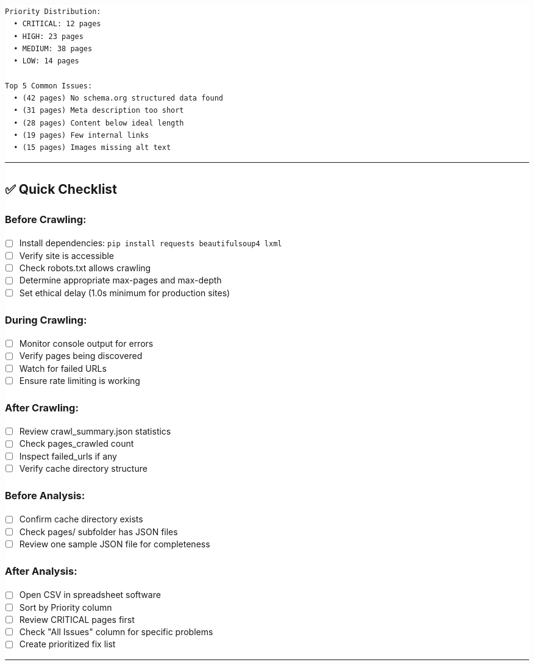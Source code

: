 ```
Priority Distribution:
  • CRITICAL: 12 pages
  • HIGH: 23 pages
  • MEDIUM: 38 pages
  • LOW: 14 pages

Top 5 Common Issues:
  • (42 pages) No schema.org structured data found
  • (31 pages) Meta description too short
  • (28 pages) Content below ideal length
  • (19 pages) Few internal links
  • (15 pages) Images missing alt text
```

---

## ✅ Quick Checklist

### Before Crawling:

- [ ] Install dependencies: `pip install requests beautifulsoup4 lxml`
- [ ] Verify site is accessible
- [ ] Check robots.txt allows crawling
- [ ] Determine appropriate max-pages and max-depth
- [ ] Set ethical delay (1.0s minimum for production sites)

### During Crawling:

- [ ] Monitor console output for errors
- [ ] Verify pages being discovered
- [ ] Watch for failed URLs
- [ ] Ensure rate limiting is working

### After Crawling:

- [ ] Review crawl_summary.json statistics
- [ ] Check pages_crawled count
- [ ] Inspect failed_urls if any
- [ ] Verify cache directory structure

### Before Analysis:

- [ ] Confirm cache directory exists
- [ ] Check pages/ subfolder has JSON files
- [ ] Review one sample JSON file for completeness

### After Analysis:

- [ ] Open CSV in spreadsheet software
- [ ] Sort by Priority column
- [ ] Review CRITICAL pages first
- [ ] Check "All Issues" column for specific problems
- [ ] Create prioritized fix list

---